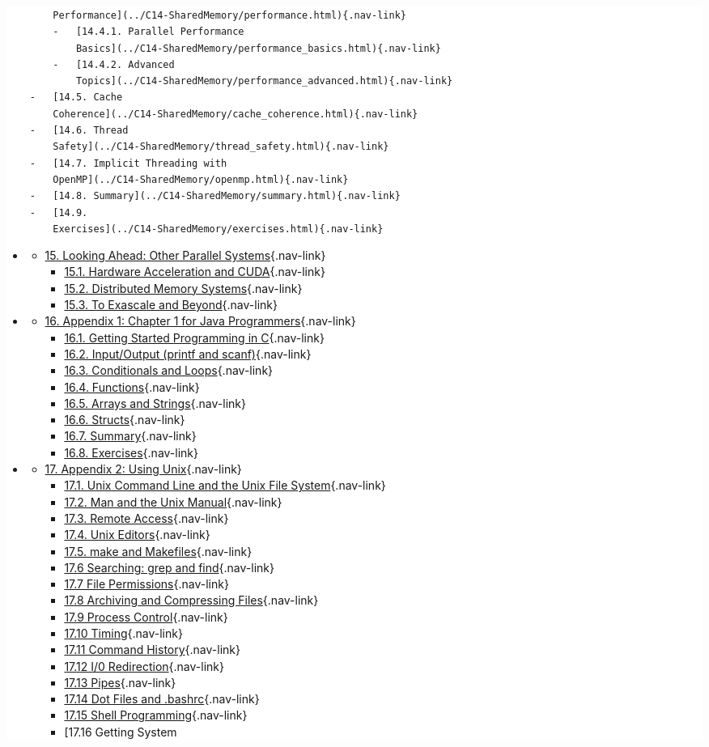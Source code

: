             Performance](../C14-SharedMemory/performance.html){.nav-link}
            -   [14.4.1. Parallel Performance
                Basics](../C14-SharedMemory/performance_basics.html){.nav-link}
            -   [14.4.2. Advanced
                Topics](../C14-SharedMemory/performance_advanced.html){.nav-link}
        -   [14.5. Cache
            Coherence](../C14-SharedMemory/cache_coherence.html){.nav-link}
        -   [14.6. Thread
            Safety](../C14-SharedMemory/thread_safety.html){.nav-link}
        -   [14.7. Implicit Threading with
            OpenMP](../C14-SharedMemory/openmp.html){.nav-link}
        -   [14.8. Summary](../C14-SharedMemory/summary.html){.nav-link}
        -   [14.9.
            Exercises](../C14-SharedMemory/exercises.html){.nav-link}

-   -   [15. Looking Ahead: Other Parallel
        Systems](../C15-Parallel/index.html){.nav-link}
        -   [15.1. Hardware Acceleration and
            CUDA](../C15-Parallel/gpu.html){.nav-link}
        -   [15.2. Distributed Memory
            Systems](../C15-Parallel/distrmem.html){.nav-link}
        -   [15.3. To Exascale and
            Beyond](../C15-Parallel/cloud.html){.nav-link}

-   -   [16. Appendix 1: Chapter 1 for Java
        Programmers](../Appendix1/index.html){.nav-link}
        -   [16.1. Getting Started Programming in
            C](../Appendix1/getting_started.html){.nav-link}
        -   [16.2. Input/Output (printf and
            scanf)](../Appendix1/input_output.html){.nav-link}
        -   [16.3. Conditionals and
            Loops](../Appendix1/conditionals.html){.nav-link}
        -   [16.4. Functions](../Appendix1/functions.html){.nav-link}
        -   [16.5. Arrays and
            Strings](../Appendix1/arrays_strings.html){.nav-link}
        -   [16.6. Structs](../Appendix1/structs.html){.nav-link}
        -   [16.7. Summary](../Appendix1/summary.html){.nav-link}
        -   [16.8. Exercises](../Appendix1/exercises.html){.nav-link}

-   -   [17. Appendix 2: Using Unix](../Appendix2/index.html){.nav-link}
        -   [17.1. Unix Command Line and the Unix File
            System](../Appendix2/cmdln_basics.html){.nav-link}
        -   [17.2. Man and the Unix
            Manual](../Appendix2/man.html){.nav-link}
        -   [17.3. Remote Access](../Appendix2/ssh_scp.html){.nav-link}
        -   [17.4. Unix Editors](../Appendix2/editors.html){.nav-link}
        -   [17.5. make and
            Makefiles](../Appendix2/makefiles.html){.nav-link}
        -   [17.6 Searching: grep and
            find](../Appendix2/grep.html){.nav-link}
        -   [17.7 File Permissions](../Appendix2/chmod.html){.nav-link}
        -   [17.8 Archiving and Compressing
            Files](../Appendix2/tar.html){.nav-link}
        -   [17.9 Process Control](../Appendix2/pskill.html){.nav-link}
        -   [17.10 Timing](../Appendix2/timing.html){.nav-link}
        -   [17.11 Command
            History](../Appendix2/history.html){.nav-link}
        -   [17.12 I/0
            Redirection](../Appendix2/ioredirect.html){.nav-link}
        -   [17.13 Pipes](../Appendix2/pipe.html){.nav-link}
        -   [17.14 Dot Files and
            .bashrc](../Appendix2/dotfiles.html){.nav-link}
        -   [17.15 Shell
            Programming](../Appendix2/shellprog.html){.nav-link}
        -   [17.16 Getting System
